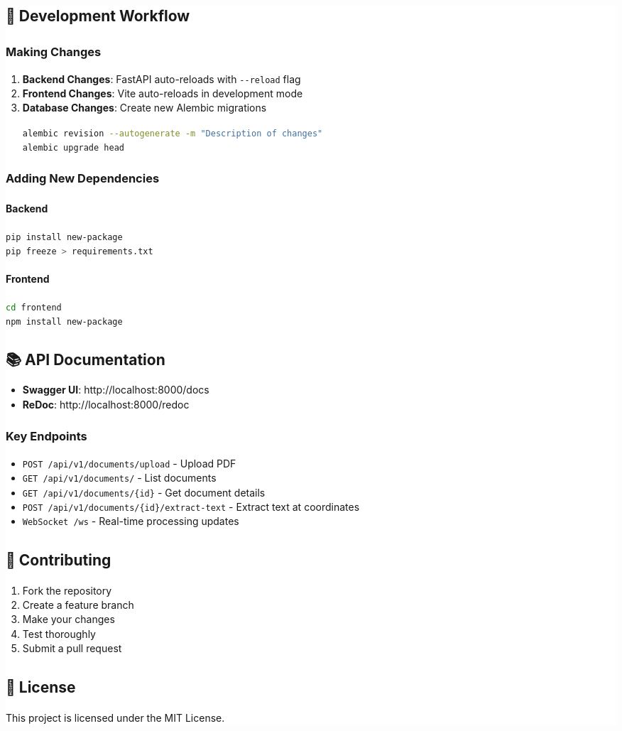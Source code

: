 ## 🔄 Development Workflow

### Making Changes

1. **Backend Changes**: FastAPI auto-reloads with `--reload` flag
2. **Frontend Changes**: Vite auto-reloads in development mode
3. **Database Changes**: Create new Alembic migrations
   ```bash
   alembic revision --autogenerate -m "Description of changes"
   alembic upgrade head
   ```

### Adding New Dependencies

#### Backend
```bash
pip install new-package
pip freeze > requirements.txt
```

#### Frontend
```bash
cd frontend
npm install new-package
```

## 📚 API Documentation

- **Swagger UI**: http://localhost:8000/docs
- **ReDoc**: http://localhost:8000/redoc

### Key Endpoints

- `POST /api/v1/documents/upload` - Upload PDF
- `GET /api/v1/documents/` - List documents
- `GET /api/v1/documents/{id}` - Get document details
- `POST /api/v1/documents/{id}/extract-text` - Extract text at coordinates
- `WebSocket /ws` - Real-time processing updates

## 🤝 Contributing

1. Fork the repository
2. Create a feature branch
3. Make your changes
4. Test thoroughly
5. Submit a pull request

## 📄 License

This project is licensed under the MIT License.
